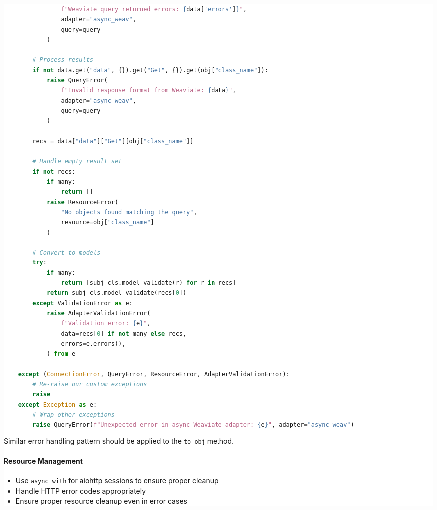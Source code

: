 ```python
                f"Weaviate query returned errors: {data['errors']}",
                adapter="async_weav",
                query=query
            )
            
        # Process results
        if not data.get("data", {}).get("Get", {}).get(obj["class_name"]):
            raise QueryError(
                f"Invalid response format from Weaviate: {data}",
                adapter="async_weav",
                query=query
            )
            
        recs = data["data"]["Get"][obj["class_name"]]
        
        # Handle empty result set
        if not recs:
            if many:
                return []
            raise ResourceError(
                "No objects found matching the query",
                resource=obj["class_name"]
            )
            
        # Convert to models
        try:
            if many:
                return [subj_cls.model_validate(r) for r in recs]
            return subj_cls.model_validate(recs[0])
        except ValidationError as e:
            raise AdapterValidationError(
                f"Validation error: {e}",
                data=recs[0] if not many else recs,
                errors=e.errors(),
            ) from e
            
    except (ConnectionError, QueryError, ResourceError, AdapterValidationError):
        # Re-raise our custom exceptions
        raise
    except Exception as e:
        # Wrap other exceptions
        raise QueryError(f"Unexpected error in async Weaviate adapter: {e}", adapter="async_weav")
```

Similar error handling pattern should be applied to the `to_obj` method.

#### Resource Management

- Use `async with` for aiohttp sessions to ensure proper cleanup
- Handle HTTP error codes appropriately
- Ensure proper resource cleanup even in error cases
